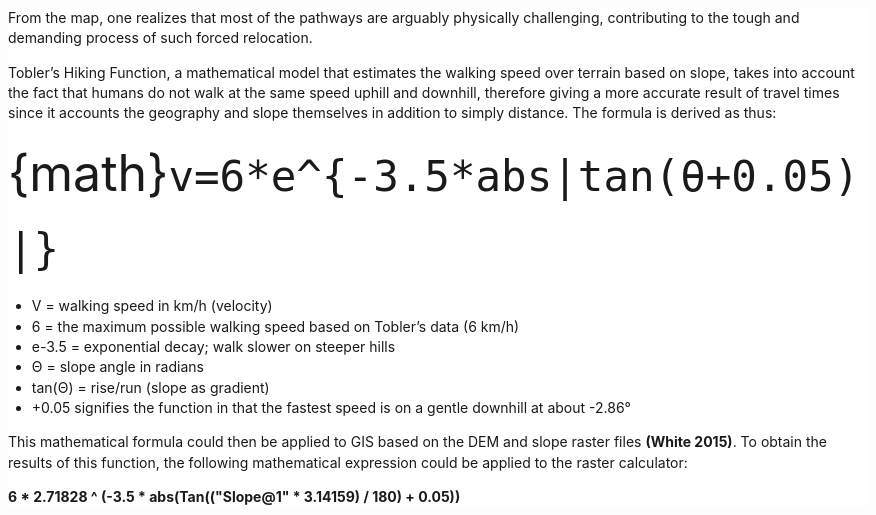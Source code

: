 From the map, one realizes that most of the pathways are arguably physically challenging, contributing to the tough and demanding process of such forced relocation.

Tobler’s Hiking Function, a mathematical model that estimates the walking speed over terrain based on slope, takes into account the fact that humans do not walk at the same speed uphill and downhill, therefore giving a more accurate result of travel times since it accounts the geography and slope themselves in addition to simply distance. The formula is derived as thus:

<span style="font-size: 50px;">{math}`v=6*e^{-3.5*abs|tan(θ+0.05)|}`</span>

- V = walking speed in km/h (velocity)
- 6 = the maximum possible walking speed based on Tobler’s data (6 km/h)
- e-3.5 = exponential decay; walk slower on steeper hills
- Θ = slope angle in radians
- tan(Θ) = rise/run (slope as gradient)
- +0.05 signifies the function in that the fastest speed is on a gentle downhill at about -2.86°

This mathematical formula could then be applied to GIS based on the DEM and slope raster files **(White 2015)**. To obtain the results of this function, the following mathematical expression could be applied to the raster calculator:

**6 * 2.71828 ^ (-3.5 * abs(Tan(("Slope@1" * 3.14159) / 180) + 0.05))**

